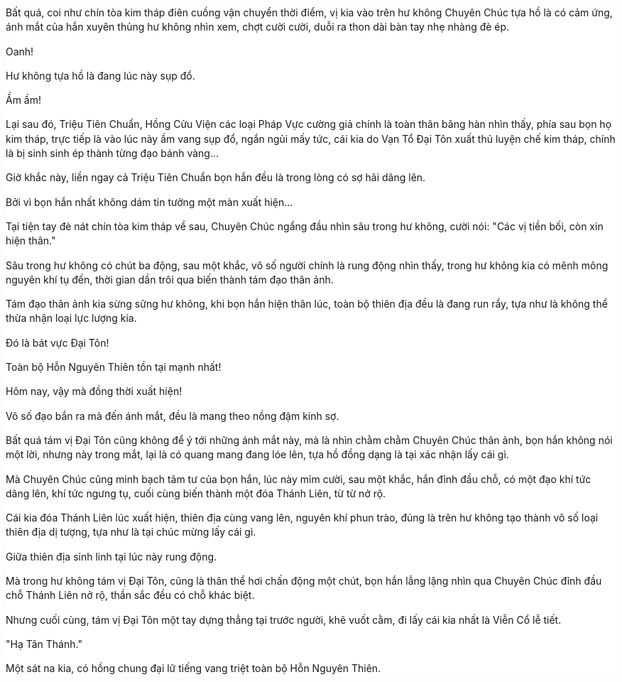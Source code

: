Bất quá, coi như chín tòa kim tháp điên cuồng vận chuyển thời điểm, vị kia vào trên hư không Chuyên Chúc tựa hồ là có cảm ứng, ánh mắt của hắn xuyên thủng hư không nhìn xem, chợt cười cười, duỗi ra thon dài bàn tay nhẹ nhàng đè ép.

Oanh!

Hư không tựa hồ là đang lúc này sụp đổ.

Ầm ầm!

Lại sau đó, Triệu Tiên Chuẩn, Hồng Cửu Viện các loại Pháp Vực cường giả chính là toàn thân băng hàn nhìn thấy, phía sau bọn họ kim tháp, trực tiếp là vào lúc này ầm vang sụp đổ, ngắn ngủi mấy tức, cái kia do Vạn Tổ Đại Tôn xuất thủ luyện chế kim tháp, chính là bị sinh sinh ép thành từng đạo bánh vàng...

Giờ khắc này, liền ngay cả Triệu Tiên Chuẩn bọn hắn đều là trong lòng có sợ hãi dâng lên.

Bởi vì bọn hắn nhất không dám tin tưởng một màn xuất hiện...

Tại tiện tay đè nát chín tòa kim tháp về sau, Chuyên Chúc ngẩng đầu nhìn sâu trong hư không, cười nói: "Các vị tiền bối, còn xin hiện thân."

Sâu trong hư không có chút ba động, sau một khắc, vô số người chính là rung động nhìn thấy, trong hư không kia có mênh mông nguyên khí tụ đến, thời gian dần trôi qua biến thành tám đạo thân ảnh.

Tám đạo thân ảnh kia sừng sững hư không, khi bọn hắn hiện thân lúc, toàn bộ thiên địa đều là đang run rẩy, tựa như là không thể thừa nhận loại lực lượng kia.

Đó là bát vực Đại Tôn!

Toàn bộ Hỗn Nguyên Thiên tồn tại mạnh nhất!

Hôm nay, vậy mà đồng thời xuất hiện!

Vô số đạo bắn ra mà đến ánh mắt, đều là mang theo nồng đậm kính sợ.

Bất quá tám vị Đại Tôn cũng không để ý tới những ánh mắt này, mà là nhìn chằm chằm Chuyên Chúc thân ảnh, bọn hắn không nói một lời, nhưng này trong mắt, lại là có quang mang đang lóe lên, tựa hồ đồng dạng là tại xác nhận lấy cái gì.

Mà Chuyên Chúc cũng minh bạch tâm tư của bọn hắn, lúc này mỉm cười, sau một khắc, hắn đỉnh đầu chỗ, có một đạo khí tức dâng lên, khí tức ngưng tụ, cuối cùng biến thành một đóa Thánh Liên, từ từ nở rộ.

Cái kia đóa Thánh Liên lúc xuất hiện, thiên địa cùng vang lên, nguyên khí phun trào, đúng là trên hư không tạo thành vô số loại thiên địa dị tượng, tựa như là tại chúc mừng lấy cái gì.

Giữa thiên địa sinh linh tại lúc này rung động.

Mà trong hư không tám vị Đại Tôn, cũng là thân thể hơi chấn động một chút, bọn hắn lẳng lặng nhìn qua Chuyên Chúc đỉnh đầu chỗ Thánh Liên nở rộ, thần sắc đều có chỗ khác biệt.

Nhưng cuối cùng, tám vị Đại Tôn một tay dựng thẳng tại trước người, khẽ vuốt cằm, đi lấy cái kia nhất là Viễn Cổ lễ tiết.

"Hạ Tân Thánh."

Một sát na kia, có hồng chung đại lữ tiếng vang triệt toàn bộ Hỗn Nguyên Thiên.




